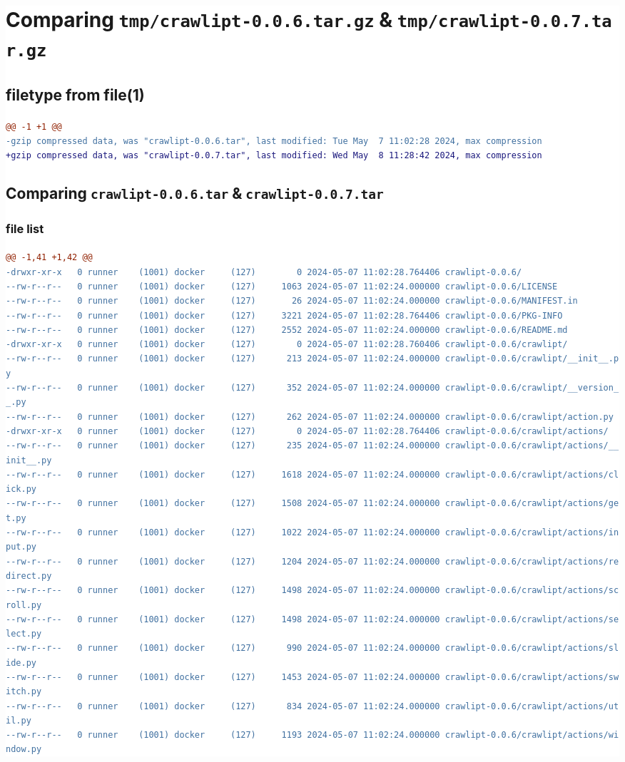 # Comparing `tmp/crawlipt-0.0.6.tar.gz` & `tmp/crawlipt-0.0.7.tar.gz`

## filetype from file(1)

```diff
@@ -1 +1 @@
-gzip compressed data, was "crawlipt-0.0.6.tar", last modified: Tue May  7 11:02:28 2024, max compression
+gzip compressed data, was "crawlipt-0.0.7.tar", last modified: Wed May  8 11:28:42 2024, max compression
```

## Comparing `crawlipt-0.0.6.tar` & `crawlipt-0.0.7.tar`

### file list

```diff
@@ -1,41 +1,42 @@
-drwxr-xr-x   0 runner    (1001) docker     (127)        0 2024-05-07 11:02:28.764406 crawlipt-0.0.6/
--rw-r--r--   0 runner    (1001) docker     (127)     1063 2024-05-07 11:02:24.000000 crawlipt-0.0.6/LICENSE
--rw-r--r--   0 runner    (1001) docker     (127)       26 2024-05-07 11:02:24.000000 crawlipt-0.0.6/MANIFEST.in
--rw-r--r--   0 runner    (1001) docker     (127)     3221 2024-05-07 11:02:28.764406 crawlipt-0.0.6/PKG-INFO
--rw-r--r--   0 runner    (1001) docker     (127)     2552 2024-05-07 11:02:24.000000 crawlipt-0.0.6/README.md
-drwxr-xr-x   0 runner    (1001) docker     (127)        0 2024-05-07 11:02:28.760406 crawlipt-0.0.6/crawlipt/
--rw-r--r--   0 runner    (1001) docker     (127)      213 2024-05-07 11:02:24.000000 crawlipt-0.0.6/crawlipt/__init__.py
--rw-r--r--   0 runner    (1001) docker     (127)      352 2024-05-07 11:02:24.000000 crawlipt-0.0.6/crawlipt/__version__.py
--rw-r--r--   0 runner    (1001) docker     (127)      262 2024-05-07 11:02:24.000000 crawlipt-0.0.6/crawlipt/action.py
-drwxr-xr-x   0 runner    (1001) docker     (127)        0 2024-05-07 11:02:28.764406 crawlipt-0.0.6/crawlipt/actions/
--rw-r--r--   0 runner    (1001) docker     (127)      235 2024-05-07 11:02:24.000000 crawlipt-0.0.6/crawlipt/actions/__init__.py
--rw-r--r--   0 runner    (1001) docker     (127)     1618 2024-05-07 11:02:24.000000 crawlipt-0.0.6/crawlipt/actions/click.py
--rw-r--r--   0 runner    (1001) docker     (127)     1508 2024-05-07 11:02:24.000000 crawlipt-0.0.6/crawlipt/actions/get.py
--rw-r--r--   0 runner    (1001) docker     (127)     1022 2024-05-07 11:02:24.000000 crawlipt-0.0.6/crawlipt/actions/input.py
--rw-r--r--   0 runner    (1001) docker     (127)     1204 2024-05-07 11:02:24.000000 crawlipt-0.0.6/crawlipt/actions/redirect.py
--rw-r--r--   0 runner    (1001) docker     (127)     1498 2024-05-07 11:02:24.000000 crawlipt-0.0.6/crawlipt/actions/scroll.py
--rw-r--r--   0 runner    (1001) docker     (127)     1498 2024-05-07 11:02:24.000000 crawlipt-0.0.6/crawlipt/actions/select.py
--rw-r--r--   0 runner    (1001) docker     (127)      990 2024-05-07 11:02:24.000000 crawlipt-0.0.6/crawlipt/actions/slide.py
--rw-r--r--   0 runner    (1001) docker     (127)     1453 2024-05-07 11:02:24.000000 crawlipt-0.0.6/crawlipt/actions/switch.py
--rw-r--r--   0 runner    (1001) docker     (127)      834 2024-05-07 11:02:24.000000 crawlipt-0.0.6/crawlipt/actions/util.py
--rw-r--r--   0 runner    (1001) docker     (127)     1193 2024-05-07 11:02:24.000000 crawlipt-0.0.6/crawlipt/actions/window.py
```